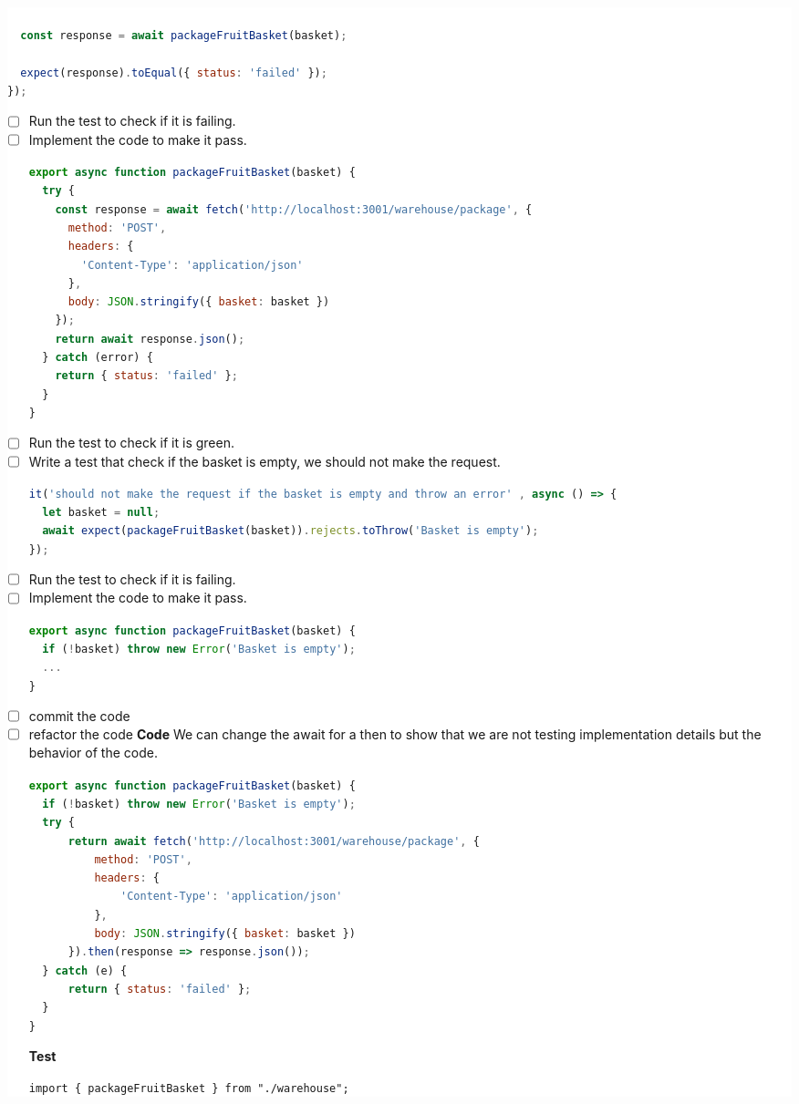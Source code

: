   ```javascript

    const response = await packageFruitBasket(basket);

    expect(response).toEqual({ status: 'failed' });
  });
  ```
- [ ] Run the test to check if it is failing.
- [ ] Implement the code to make it pass.
  ```javascript
  export async function packageFruitBasket(basket) {
    try {
      const response = await fetch('http://localhost:3001/warehouse/package', {
        method: 'POST',
        headers: {
          'Content-Type': 'application/json'
        },
        body: JSON.stringify({ basket: basket })
      });
      return await response.json();
    } catch (error) {
      return { status: 'failed' };
    }
  }
  ```
- [ ] Run the test to check if it is green.
- [ ] Write a test that check if the basket is empty, we should not make the request.
  ```javascript
  it('should not make the request if the basket is empty and throw an error' , async () => {
    let basket = null;
    await expect(packageFruitBasket(basket)).rejects.toThrow('Basket is empty');
  });
  ```
- [ ] Run the test to check if it is failing.
- [ ] Implement the code to make it pass.
  ```javascript
  export async function packageFruitBasket(basket) {
    if (!basket) throw new Error('Basket is empty');
    ...
  }
  ```
- [ ] commit the code
- [ ] refactor the code
    **Code**
    We can change the await for a then to show that we are not testing implementation details but the behavior of the code.
    ```javascript
    export async function packageFruitBasket(basket) {
      if (!basket) throw new Error('Basket is empty');
      try {
          return await fetch('http://localhost:3001/warehouse/package', {
              method: 'POST',
              headers: {
                  'Content-Type': 'application/json'
              },
              body: JSON.stringify({ basket: basket })
          }).then(response => response.json());
      } catch (e) {
          return { status: 'failed' };
      }
    }
    ```
    **Test**
    ```
    import { packageFruitBasket } from "./warehouse";

